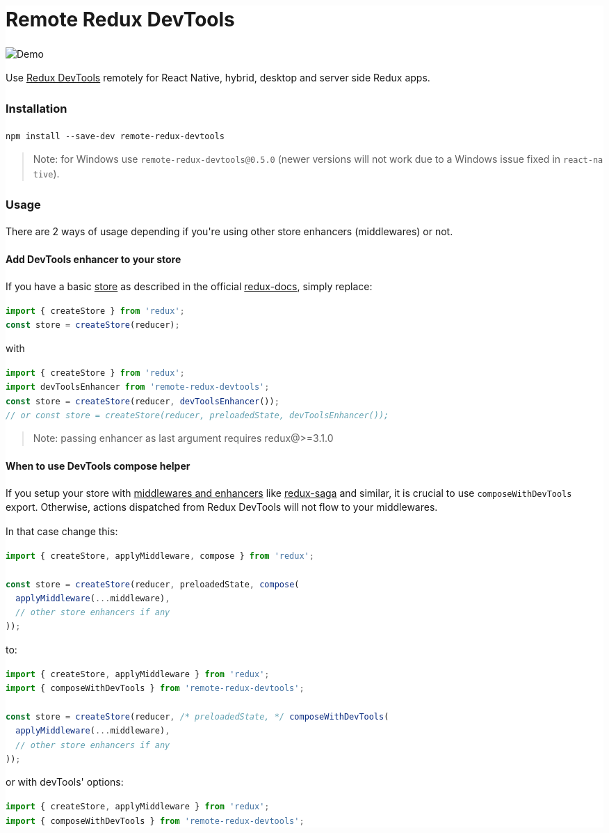 Remote Redux DevTools
=====================

![Demo](demo.gif)

Use [Redux DevTools](https://github.com/gaearon/redux-devtools) remotely for React Native, hybrid, desktop and server side Redux apps.

### Installation

```
npm install --save-dev remote-redux-devtools
```

> Note: for Windows use `remote-redux-devtools@0.5.0` (newer versions will not work due to a Windows issue fixed in `react-native`).

### Usage

There are 2 ways of usage depending if you're using other store enhancers (middlewares) or not.

#### Add DevTools enhancer to your store

If you have a basic [store](http://redux.js.org/docs/api/createStore.html) as described in the official [redux-docs](http://redux.js.org/index.html), simply replace:
  ```javascript
  import { createStore } from 'redux';
  const store = createStore(reducer);
  ```
  with
  ```javascript
  import { createStore } from 'redux';
  import devToolsEnhancer from 'remote-redux-devtools';
  const store = createStore(reducer, devToolsEnhancer());
  // or const store = createStore(reducer, preloadedState, devToolsEnhancer());
  ```
  
> Note: passing enhancer as last argument requires redux@>=3.1.0

#### When to use DevTools compose helper

  If you setup your store with [middlewares and enhancers](http://redux.js.org/docs/api/applyMiddleware.html) like [redux-saga](https://github.com/redux-saga/redux-saga) and similar, it is crucial to use `composeWithDevTools` export. Otherwise, actions dispatched from Redux DevTools will not flow to your middlewares.

  In that case change this:
  ```javascript
  import { createStore, applyMiddleware, compose } from 'redux';
  
  const store = createStore(reducer, preloadedState, compose(
    applyMiddleware(...middleware),
    // other store enhancers if any
  ));
  ```
  to:
  ```javascript
  import { createStore, applyMiddleware } from 'redux';
  import { composeWithDevTools } from 'remote-redux-devtools';
  
  const store = createStore(reducer, /* preloadedState, */ composeWithDevTools(
    applyMiddleware(...middleware),
    // other store enhancers if any
  ));
  ```
  or with devTools' options:
  ```javascript
  import { createStore, applyMiddleware } from 'redux';
  import { composeWithDevTools } from 'remote-redux-devtools';
  ```